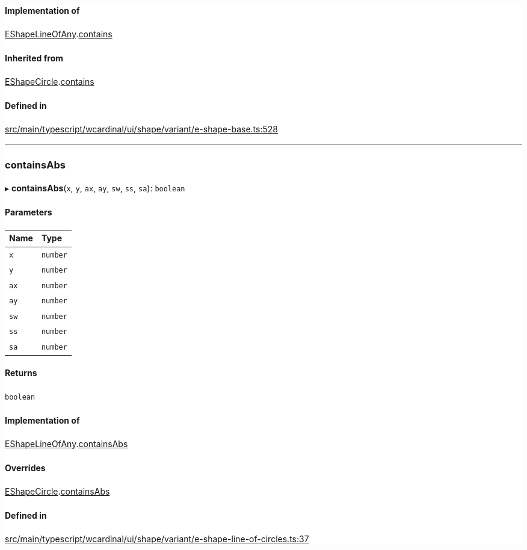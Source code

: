 #### Implementation of

[EShapeLineOfAny](../interfaces/EShapeLineOfAny.md).[contains](../interfaces/EShapeLineOfAny.md#contains)

#### Inherited from

[EShapeCircle](EShapeCircle.md).[contains](EShapeCircle.md#contains)

#### Defined in

[src/main/typescript/wcardinal/ui/shape/variant/e-shape-base.ts:528](https://github.com/winter-cardinal/winter-cardinal-ui/blob/v0.227.0/src/main/typescript/wcardinal/ui/shape/variant/e-shape-base.ts#L528)

___

### containsAbs

▸ **containsAbs**(`x`, `y`, `ax`, `ay`, `sw`, `ss`, `sa`): `boolean`

#### Parameters

| Name | Type |
| :------ | :------ |
| `x` | `number` |
| `y` | `number` |
| `ax` | `number` |
| `ay` | `number` |
| `sw` | `number` |
| `ss` | `number` |
| `sa` | `number` |

#### Returns

`boolean`

#### Implementation of

[EShapeLineOfAny](../interfaces/EShapeLineOfAny.md).[containsAbs](../interfaces/EShapeLineOfAny.md#containsabs)

#### Overrides

[EShapeCircle](EShapeCircle.md).[containsAbs](EShapeCircle.md#containsabs)

#### Defined in

[src/main/typescript/wcardinal/ui/shape/variant/e-shape-line-of-circles.ts:37](https://github.com/winter-cardinal/winter-cardinal-ui/blob/v0.227.0/src/main/typescript/wcardinal/ui/shape/variant/e-shape-line-of-circles.ts#L37)
